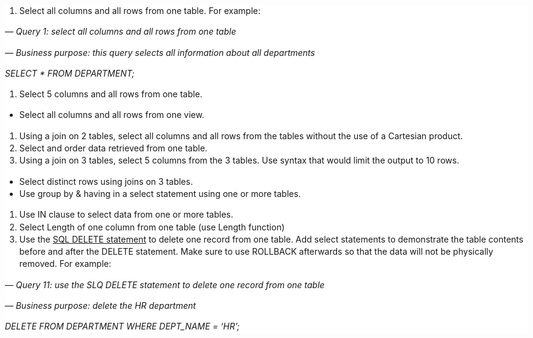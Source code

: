   <ol>

   <li>Select all columns and all rows from one table. For example:</li>

  </ol></li>

</ol>

<em>— Query 1: select all columns and all rows from one table</em>

<em>— Business purpose: this query selects all information about all departments    </em>

<em>SELECT * FROM DEPARTMENT;</em>

<ol>

 <li>Select 5 columns and all rows from one table.</li>

</ol>

<ul>

 <li>Select all columns and all rows from one view.</li>

</ul>

<ol>

 <li>Using a join on 2 tables, select all columns and all rows from the tables without the use of a Cartesian product.</li>

 <li>Select and order data retrieved from one table.</li>

 <li>Using a join on 3 tables, select 5 columns from the 3 tables. Use syntax that would limit the output to 10 rows.</li>

</ol>

<ul>

 <li>Select distinct rows using joins on 3 tables.</li>

 <li>Use group by &amp; having in a select statement using one or more tables.</li>

</ul>

<ol>

 <li>Use IN clause to select data from one or more tables.</li>

 <li>Select Length of one column from one table (use Length function)</li>

 <li>Use the <a href="https://www.w3schools.com/sql/sql_delete.asp">SQL DELETE statement</a> to delete one record from one table. Add select statements to demonstrate the table contents before and after the DELETE statement. Make sure to use ROLLBACK afterwards so that the data will not be physically removed. For example:</li>

</ol>

<em>— Query 11: use the SLQ DELETE statement to delete one record from one table</em>

<em>— Business purpose: delete the HR department</em>

<em>DELETE FROM DEPARTMENT WHERE DEPT_NAME = ‘HR’; </em>
